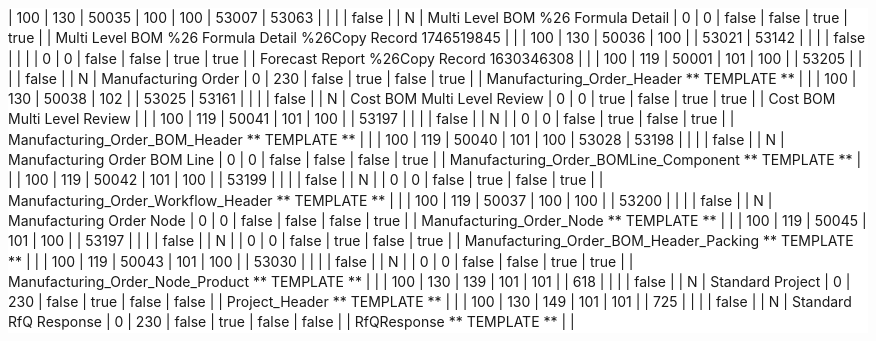 |       100        |        130         |        50035         |        100         |              100               |           53007           |  53063  |        |      |           |     false     |                 |      N      |  Multi Level BOM %26 Formula Detail   |        0         |          0          | false  |   false    |          true           |       true        |                |   Multi Level BOM %26 Formula Detail %26Copy Record 1746519845    |                    |
|       100        |        130         |        50036         |        100         |                                |           53021           |  53142  |        |      |           |     false     |                 |             |                                       |        0         |          0          | false  |   false    |          true           |       true        |                |             Forecast Report %26Copy Record 1630346308             |                    |
|       100        |        119         |        50001         |        101         |              100               |                           |  53205  |        |      |           |     false     |                 |      N      |          Manufacturing Order          |        0         |         230         | false  |    true    |          false          |       true        |                |          Manufacturing\_Order\_Header \*\* TEMPLATE \*\*          |                    |
|       100        |        130         |        50038         |        102         |                                |           53025           |  53161  |        |      |           |     false     |                 |      N      |      Cost BOM Multi Level Review      |        0         |          0          |  true  |   false    |          true           |       true        |                |                    Cost BOM Multi Level Review                    |                    |
|       100        |        119         |        50041         |        101         |              100               |                           |  53197  |        |      |           |     false     |                 |      N      |                                       |        0         |          0          | false  |    true    |          false          |       true        |                |       Manufacturing\_Order\_BOM\_Header \*\* TEMPLATE \*\*        |                    |
|       100        |        119         |        50040         |        101         |              100               |           53028           |  53198  |        |      |           |     false     |                 |      N      |     Manufacturing Order BOM Line      |        0         |          0          | false  |   false    |          false          |       true        |                |    Manufacturing\_Order\_BOMLine\_Component \*\* TEMPLATE \*\*    |                    |
|       100        |        119         |        50042         |        101         |              100               |                           |  53199  |        |      |           |     false     |                 |      N      |                                       |        0         |          0          | false  |    true    |          false          |       true        |                |     Manufacturing\_Order\_Workflow\_Header \*\* TEMPLATE \*\*     |                    |
|       100        |        119         |        50037         |        100         |              100               |                           |  53200  |        |      |           |     false     |                 |      N      |       Manufacturing Order Node        |        0         |          0          | false  |   false    |          false          |       true        |                |           Manufacturing\_Order\_Node \*\* TEMPLATE \*\*           |                    |
|       100        |        119         |        50045         |        101         |              100               |                           |  53197  |        |      |           |     false     |                 |      N      |                                       |        0         |          0          | false  |    true    |          false          |       true        |                |   Manufacturing\_Order\_BOM\_Header\_Packing \*\* TEMPLATE \*\*   |                    |
|       100        |        119         |        50043         |        101         |              100               |                           |  53030  |        |      |           |     false     |                 |      N      |                                       |        0         |          0          | false  |   false    |          true           |       true        |                |      Manufacturing\_Order\_Node\_Product \*\* TEMPLATE \*\*       |                    |
|       100        |        130         |         139          |        101         |              101               |                           |   618   |        |      |           |     false     |                 |      N      |           Standard Project            |        0         |         230         | false  |    true    |          false          |       false       |                |                Project\_Header \*\* TEMPLATE \*\*                 |                    |
|       100        |        130         |         149          |        101         |              101               |                           |   725   |        |      |           |     false     |                 |      N      |         Standard RfQ Response         |        0         |         230         | false  |    true    |          false          |       false       |                |                  RfQResponse \*\* TEMPLATE \*\*                   |                    |